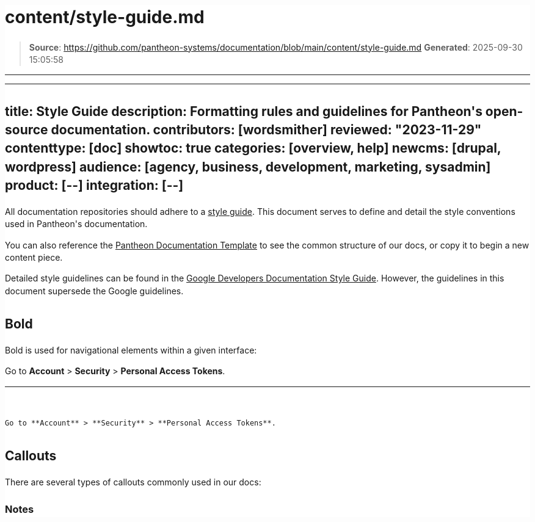 # content/style-guide.md

> **Source**: https://github.com/pantheon-systems/documentation/blob/main/content/style-guide.md
> **Generated**: 2025-09-30 15:05:58

---

---
title: Style Guide
description: Formatting rules and guidelines for Pantheon's open-source documentation.
contributors: [wordsmither]
reviewed: "2023-11-29"
contenttype: [doc]
showtoc: true
categories: [overview, help]
newcms: [drupal, wordpress]
audience: [agency, business, development, marketing, sysadmin]
product: [--]
integration: [--]
---


All documentation repositories should adhere to a [style guide](https://en.wikipedia.org/wiki/Style_guide). This document serves to define and detail the style conventions used in Pantheon's documentation.

You can also reference the [Pantheon Documentation Template](/doc-template) to see the common structure of our docs, or copy it to begin a new content piece.

Detailed style guidelines can be found in the [Google Developers Documentation Style Guide](https://developers.google.com/style/).  However, the guidelines in this document supersede the Google guidelines.

## Bold

Bold is used for navigational elements within a given interface:

<Example>

Go to **Account** > **Security** > **Personal Access Tokens**.

<hr className="source-code" /> <br/>

```markdown
Go to **Account** > **Security** > **Personal Access Tokens**.
```

</Example>

## Callouts

There are several types of callouts commonly used in our docs:

### Notes

